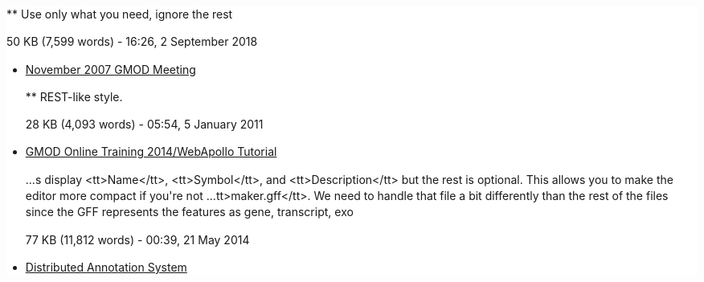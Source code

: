   <div class="searchresult">

  \*\* Use only what you need, ignore the
  <span class="searchmatch">rest</span>

  </div>

  <div class="mw-search-result-data">

  50 KB (7,599 words) - 16:26, 2 September 2018

  </div>

- <div class="mw-search-result-heading">

  [November 2007 GMOD
  Meeting](/wiki/November_2007_GMOD_Meeting "November 2007 GMOD Meeting")

  </div>

  <div class="searchresult">

  \*\* <span class="searchmatch">REST</span>-like style.

  </div>

  <div class="mw-search-result-data">

  28 KB (4,093 words) - 05:54, 5 January 2011

  </div>

- <div class="mw-search-result-heading">

  [GMOD Online Training 2014/WebApollo
  Tutorial](/wiki/GMOD_Online_Training_2014/WebApollo_Tutorial "GMOD Online Training 2014/WebApollo Tutorial")

  </div>

  <div class="searchresult">

  ...s display \<tt\>Name\</tt\>, \<tt\>Symbol\</tt\>, and
  \<tt\>Description\</tt\> but the <span class="searchmatch">rest</span>
  is optional. This allows you to make the editor more compact if you're
  not ...tt\>maker.gff\</tt\>. We need to handle that file a bit
  differently than the <span class="searchmatch">rest</span> of the
  files since the GFF represents the features as gene, transcript, exo

  </div>

  <div class="mw-search-result-data">

  77 KB (11,812 words) - 00:39, 21 May 2014

  </div>

- <div class="mw-search-result-heading">

  [Distributed Annotation
  System](/wiki/Distributed_Annotation_System "Distributed Annotation System")

  </div>
